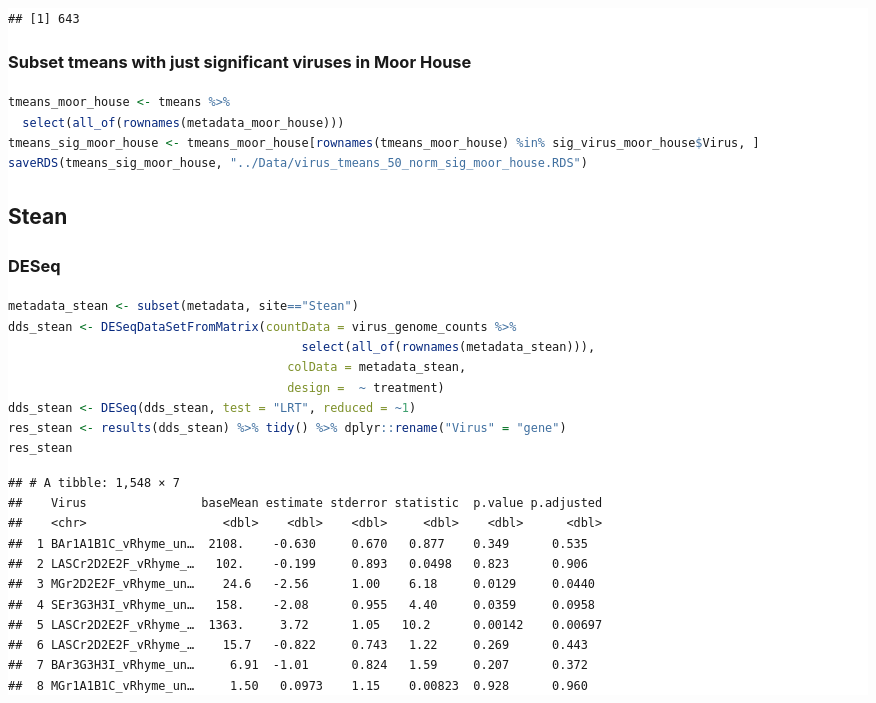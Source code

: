     ## [1] 643

### Subset tmeans with just significant viruses in Moor House

``` r
tmeans_moor_house <- tmeans %>%
  select(all_of(rownames(metadata_moor_house)))
tmeans_sig_moor_house <- tmeans_moor_house[rownames(tmeans_moor_house) %in% sig_virus_moor_house$Virus, ]
saveRDS(tmeans_sig_moor_house, "../Data/virus_tmeans_50_norm_sig_moor_house.RDS")
```

## Stean

### DESeq

``` r
metadata_stean <- subset(metadata, site=="Stean")
dds_stean <- DESeqDataSetFromMatrix(countData = virus_genome_counts %>%
                                         select(all_of(rownames(metadata_stean))),
                                       colData = metadata_stean,
                                       design =  ~ treatment)
dds_stean <- DESeq(dds_stean, test = "LRT", reduced = ~1)
res_stean <- results(dds_stean) %>% tidy() %>% dplyr::rename("Virus" = "gene")
res_stean
```

    ## # A tibble: 1,548 × 7
    ##    Virus                baseMean estimate stderror statistic  p.value p.adjusted
    ##    <chr>                   <dbl>    <dbl>    <dbl>     <dbl>    <dbl>      <dbl>
    ##  1 BAr1A1B1C_vRhyme_un…  2108.    -0.630     0.670   0.877    0.349      0.535  
    ##  2 LASCr2D2E2F_vRhyme_…   102.    -0.199     0.893   0.0498   0.823      0.906  
    ##  3 MGr2D2E2F_vRhyme_un…    24.6   -2.56      1.00    6.18     0.0129     0.0440 
    ##  4 SEr3G3H3I_vRhyme_un…   158.    -2.08      0.955   4.40     0.0359     0.0958 
    ##  5 LASCr2D2E2F_vRhyme_…  1363.     3.72      1.05   10.2      0.00142    0.00697
    ##  6 LASCr2D2E2F_vRhyme_…    15.7   -0.822     0.743   1.22     0.269      0.443  
    ##  7 BAr3G3H3I_vRhyme_un…     6.91  -1.01      0.824   1.59     0.207      0.372  
    ##  8 MGr1A1B1C_vRhyme_un…     1.50   0.0973    1.15    0.00823  0.928      0.960  